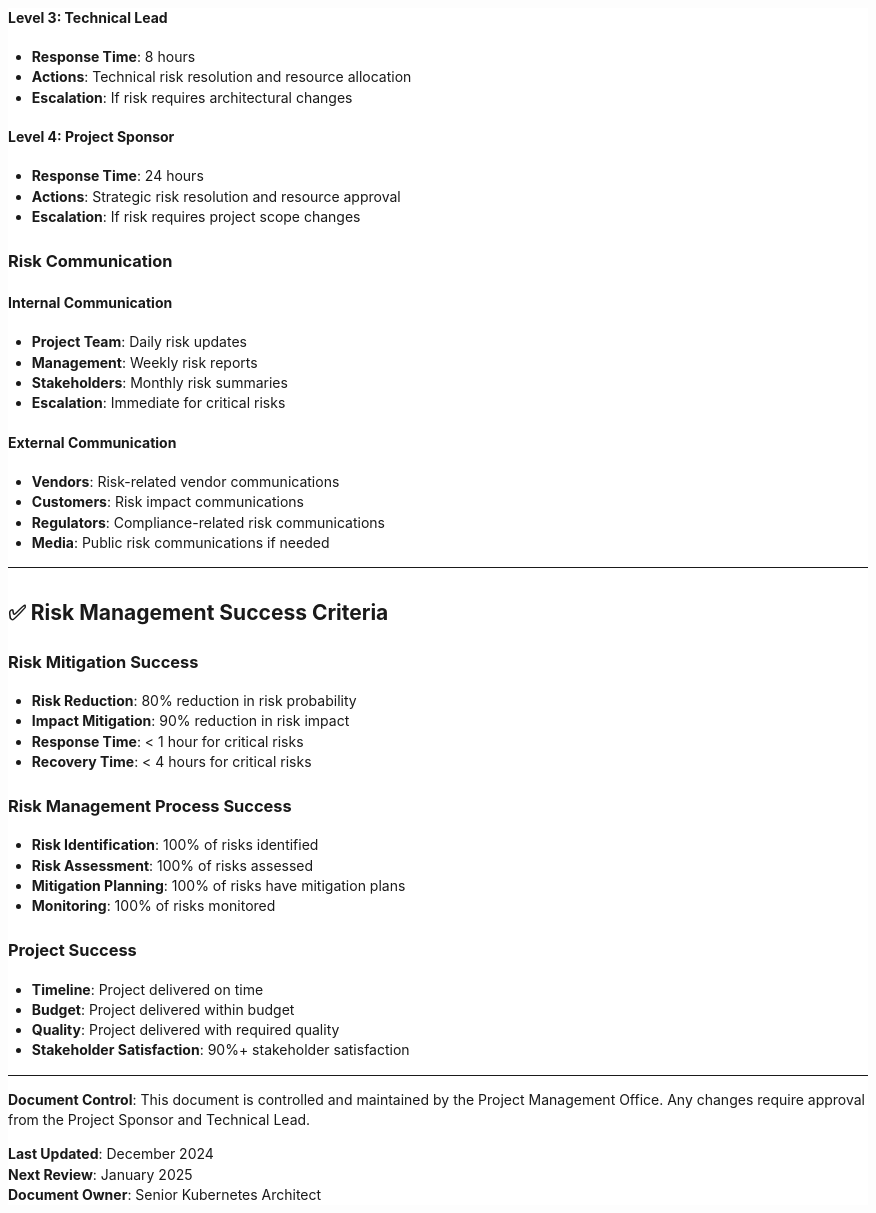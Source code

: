 #### **Level 3: Technical Lead**
- **Response Time**: 8 hours
- **Actions**: Technical risk resolution and resource allocation
- **Escalation**: If risk requires architectural changes

#### **Level 4: Project Sponsor**
- **Response Time**: 24 hours
- **Actions**: Strategic risk resolution and resource approval
- **Escalation**: If risk requires project scope changes

### **Risk Communication**

#### **Internal Communication**
- **Project Team**: Daily risk updates
- **Management**: Weekly risk reports
- **Stakeholders**: Monthly risk summaries
- **Escalation**: Immediate for critical risks

#### **External Communication**
- **Vendors**: Risk-related vendor communications
- **Customers**: Risk impact communications
- **Regulators**: Compliance-related risk communications
- **Media**: Public risk communications if needed

---

## **✅ Risk Management Success Criteria**

### **Risk Mitigation Success**
- **Risk Reduction**: 80% reduction in risk probability
- **Impact Mitigation**: 90% reduction in risk impact
- **Response Time**: < 1 hour for critical risks
- **Recovery Time**: < 4 hours for critical risks

### **Risk Management Process Success**
- **Risk Identification**: 100% of risks identified
- **Risk Assessment**: 100% of risks assessed
- **Mitigation Planning**: 100% of risks have mitigation plans
- **Monitoring**: 100% of risks monitored

### **Project Success**
- **Timeline**: Project delivered on time
- **Budget**: Project delivered within budget
- **Quality**: Project delivered with required quality
- **Stakeholder Satisfaction**: 90%+ stakeholder satisfaction

---

**Document Control**: This document is controlled and maintained by the Project Management Office. Any changes require approval from the Project Sponsor and Technical Lead.

**Last Updated**: December 2024  
**Next Review**: January 2025  
**Document Owner**: Senior Kubernetes Architect
